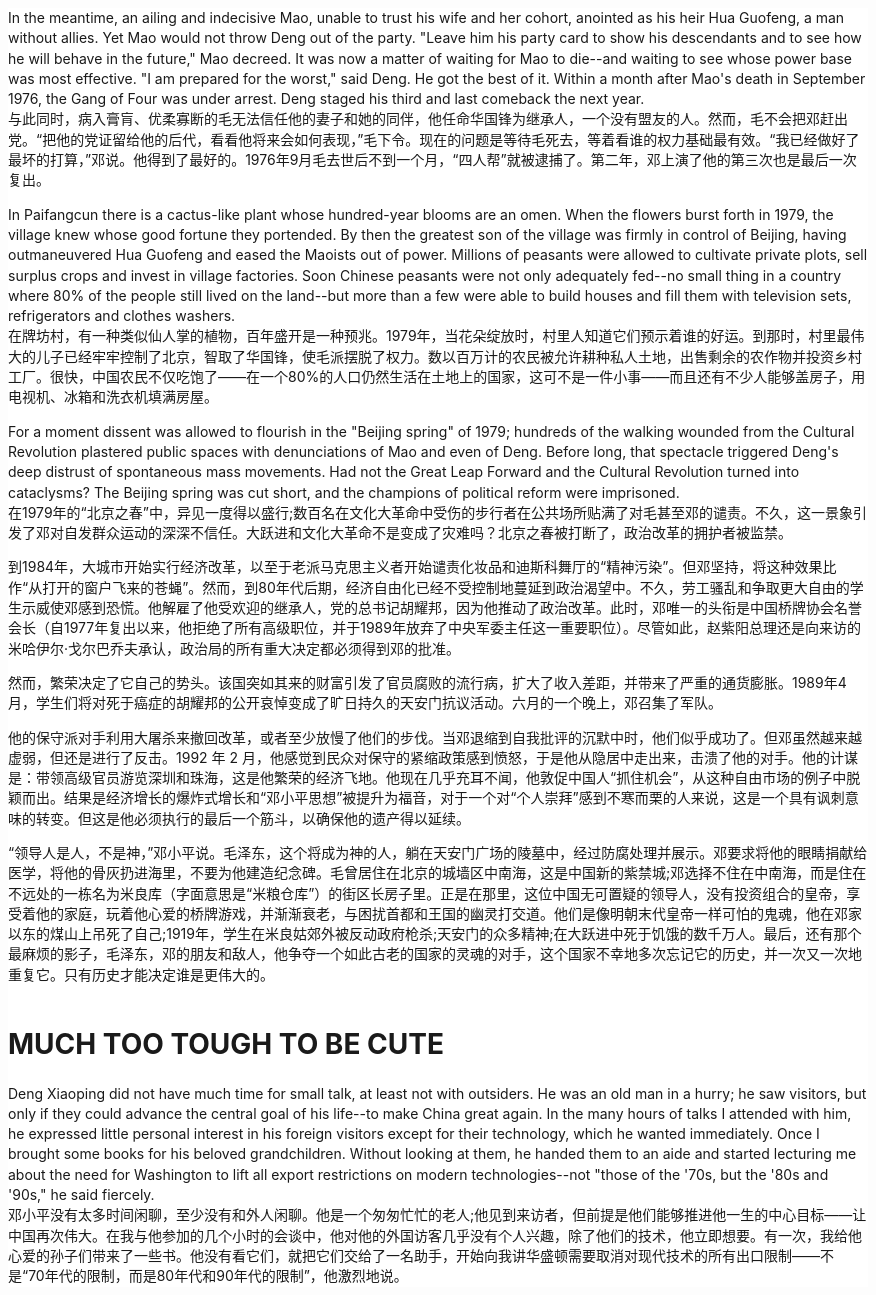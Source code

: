 In the meantime, an ailing and indecisive Mao, unable to trust his wife and her cohort, anointed as his heir Hua Guofeng, a man without allies. Yet Mao would not throw Deng out of the party. "Leave him his party card to show his descendants and to see how he will behave in the future," Mao decreed. It was now a matter of waiting for Mao to die--and waiting to see whose power base was most effective. "I am prepared for the worst," said Deng. He got the best of it. Within a month after Mao's death in September 1976, the Gang of Four was under arrest. Deng staged his third and last comeback the next year.  
与此同时，病入膏肓、优柔寡断的毛无法信任他的妻子和她的同伴，他任命华国锋为继承人，一个没有盟友的人。然而，毛不会把邓赶出党。“把他的党证留给他的后代，看看他将来会如何表现，”毛下令。现在的问题是等待毛死去，等着看谁的权力基础最有效。“我已经做好了最坏的打算，”邓说。他得到了最好的。1976年9月毛去世后不到一个月，“四人帮”就被逮捕了。第二年，邓上演了他的第三次也是最后一次复出。

In Paifangcun there is a cactus-like plant whose hundred-year blooms are an omen. When the flowers burst forth in 1979, the village knew whose good fortune they portended. By then the greatest son of the village was firmly in control of Beijing, having outmaneuvered Hua Guofeng and eased the Maoists out of power. Millions of peasants were allowed to cultivate private plots, sell surplus crops and invest in village factories. Soon Chinese peasants were not only adequately fed--no small thing in a country where 80% of the people still lived on the land--but more than a few were able to build houses and fill them with television sets, refrigerators and clothes washers.  
在牌坊村，有一种类似仙人掌的植物，百年盛开是一种预兆。1979年，当花朵绽放时，村里人知道它们预示着谁的好运。到那时，村里最伟大的儿子已经牢牢控制了北京，智取了华国锋，使毛派摆脱了权力。数以百万计的农民被允许耕种私人土地，出售剩余的农作物并投资乡村工厂。很快，中国农民不仅吃饱了——在一个80%的人口仍然生活在土地上的国家，这可不是一件小事——而且还有不少人能够盖房子，用电视机、冰箱和洗衣机填满房屋。

For a moment dissent was allowed to flourish in the "Beijing spring" of 1979; hundreds of the walking wounded from the Cultural Revolution plastered public spaces with denunciations of Mao and even of Deng. Before long, that spectacle triggered Deng's deep distrust of spontaneous mass movements. Had not the Great Leap Forward and the Cultural Revolution turned into cataclysms? The Beijing spring was cut short, and the champions of political reform were imprisoned.  
在1979年的“北京之春”中，异见一度得以盛行;数百名在文化大革命中受伤的步行者在公共场所贴满了对毛甚至邓的谴责。不久，这一景象引发了邓对自发群众运动的深深不信任。大跃进和文化大革命不是变成了灾难吗？北京之春被打断了，政治改革的拥护者被监禁。

到1984年，大城市开始实行经济改革，以至于老派马克思主义者开始谴责化妆品和迪斯科舞厅的“精神污染”。但邓坚持，将这种效果比作“从打开的窗户飞来的苍蝇”。然而，到80年代后期，经济自由化已经不受控制地蔓延到政治渴望中。不久，劳工骚乱和争取更大自由的学生示威使邓感到恐慌。他解雇了他受欢迎的继承人，党的总书记胡耀邦，因为他推动了政治改革。此时，邓唯一的头衔是中国桥牌协会名誉会长（自1977年复出以来，他拒绝了所有高级职位，并于1989年放弃了中央军委主任这一重要职位）。尽管如此，赵紫阳总理还是向来访的米哈伊尔·戈尔巴乔夫承认，政治局的所有重大决定都必须得到邓的批准。

然而，繁荣决定了它自己的势头。该国突如其来的财富引发了官员腐败的流行病，扩大了收入差距，并带来了严重的通货膨胀。1989年4月，学生们将对死于癌症的胡耀邦的公开哀悼变成了旷日持久的天安门抗议活动。六月的一个晚上，邓召集了军队。

他的保守派对手利用大屠杀来撤回改革，或者至少放慢了他们的步伐。当邓退缩到自我批评的沉默中时，他们似乎成功了。但邓虽然越来越虚弱，但还是进行了反击。1992 年 2 月，他感觉到民众对保守的紧缩政策感到愤怒，于是他从隐居中走出来，击溃了他的对手。他的计谋是：带领高级官员游览深圳和珠海，这是他繁荣的经济飞地。他现在几乎充耳不闻，他敦促中国人“抓住机会”，从这种自由市场的例子中脱颖而出。结果是经济增长的爆炸式增长和“邓小平思想”被提升为福音，对于一个对“个人崇拜”感到不寒而栗的人来说，这是一个具有讽刺意味的转变。但这是他必须执行的最后一个筋斗，以确保他的遗产得以延续。

“领导人是人，不是神，”邓小平说。毛泽东，这个将成为神的人，躺在天安门广场的陵墓中，经过防腐处理并展示。邓要求将他的眼睛捐献给医学，将他的骨灰扔进海里，不要为他建造纪念碑。毛曾居住在北京的城墙区中南海，这是中国新的紫禁城;邓选择不住在中南海，而是住在不远处的一栋名为米良库（字面意思是“米粮仓库”）的街区长房子里。正是在那里，这位中国无可置疑的领导人，没有投资组合的皇帝，享受着他的家庭，玩着他心爱的桥牌游戏，并渐渐衰老，与困扰首都和王国的幽灵打交道。他们是像明朝末代皇帝一样可怕的鬼魂，他在邓家以东的煤山上吊死了自己;1919年，学生在米良姑郊外被反动政府枪杀;天安门的众多精神;在大跃进中死于饥饿的数千万人。最后，还有那个最麻烦的影子，毛泽东，邓的朋友和敌人，他争夺一个如此古老的国家的灵魂的对手，这个国家不幸地多次忘记它的历史，并一次又一次地重复它。只有历史才能决定谁是更伟大的。



# MUCH TOO TOUGH TO BE CUTE

Deng Xiaoping did not have much time for small talk, at least not with outsiders. He was an old man in a hurry; he saw visitors, but only if they could advance the central goal of his life--to make China great again. In the many hours of talks I attended with him, he expressed little personal interest in his foreign visitors except for their technology, which he wanted immediately. Once I brought some books for his beloved grandchildren. Without looking at them, he handed them to an aide and started lecturing me about the need for Washington to lift all export restrictions on modern technologies--not "those of the '70s, but the '80s and '90s," he said fiercely.  
邓小平没有太多时间闲聊，至少没有和外人闲聊。他是一个匆匆忙忙的老人;他见到来访者，但前提是他们能够推进他一生的中心目标——让中国再次伟大。在我与他参加的几个小时的会谈中，他对他的外国访客几乎没有个人兴趣，除了他们的技术，他立即想要。有一次，我给他心爱的孙子们带来了一些书。他没有看它们，就把它们交给了一名助手，开始向我讲华盛顿需要取消对现代技术的所有出口限制——不是“70年代的限制，而是80年代和90年代的限制”，他激烈地说。
